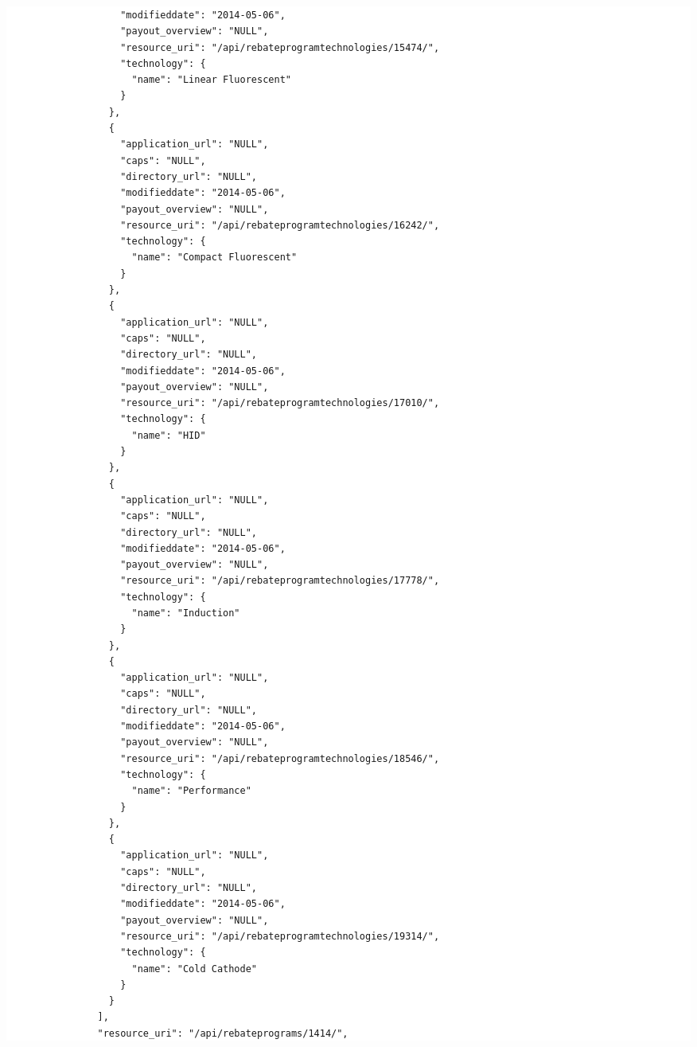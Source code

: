                         "modifieddate": "2014-05-06", 
                        "payout_overview": "NULL", 
                        "resource_uri": "/api/rebateprogramtechnologies/15474/", 
                        "technology": {
                          "name": "Linear Fluorescent"
                        }
                      }, 
                      {
                        "application_url": "NULL", 
                        "caps": "NULL", 
                        "directory_url": "NULL", 
                        "modifieddate": "2014-05-06", 
                        "payout_overview": "NULL", 
                        "resource_uri": "/api/rebateprogramtechnologies/16242/", 
                        "technology": {
                          "name": "Compact Fluorescent"
                        }
                      }, 
                      {
                        "application_url": "NULL", 
                        "caps": "NULL", 
                        "directory_url": "NULL", 
                        "modifieddate": "2014-05-06", 
                        "payout_overview": "NULL", 
                        "resource_uri": "/api/rebateprogramtechnologies/17010/", 
                        "technology": {
                          "name": "HID"
                        }
                      }, 
                      {
                        "application_url": "NULL", 
                        "caps": "NULL", 
                        "directory_url": "NULL", 
                        "modifieddate": "2014-05-06", 
                        "payout_overview": "NULL", 
                        "resource_uri": "/api/rebateprogramtechnologies/17778/", 
                        "technology": {
                          "name": "Induction"
                        }
                      }, 
                      {
                        "application_url": "NULL", 
                        "caps": "NULL", 
                        "directory_url": "NULL", 
                        "modifieddate": "2014-05-06", 
                        "payout_overview": "NULL", 
                        "resource_uri": "/api/rebateprogramtechnologies/18546/", 
                        "technology": {
                          "name": "Performance"
                        }
                      }, 
                      {
                        "application_url": "NULL", 
                        "caps": "NULL", 
                        "directory_url": "NULL", 
                        "modifieddate": "2014-05-06", 
                        "payout_overview": "NULL", 
                        "resource_uri": "/api/rebateprogramtechnologies/19314/", 
                        "technology": {
                          "name": "Cold Cathode"
                        }
                      }
                    ], 
                    "resource_uri": "/api/rebateprograms/1414/", 